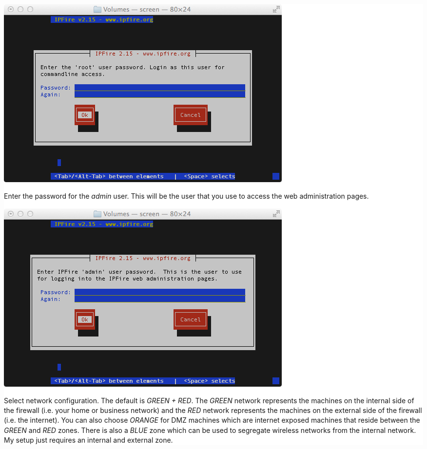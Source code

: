 ![](/images/posts/installing-an-ipfire-based-firewall-14.png)

Enter the password for the *admin* user. This will be the user that you use to access the web administration pages.

![](/images/posts/installing-an-ipfire-based-firewall-15.png)

Select network configuration. The default is *GREEN + RED*. The *GREEN* network represents the machines on the internal side of the firewall (i.e. your home or business network) and the *RED* network represents the machines on the external side of the firewall (i.e. the internet). You can also choose *ORANGE* for DMZ machines which are internet exposed machines that reside between the *GREEN* and *RED* zones. There is also a *BLUE* zone which can be used to segregate wireless networks from the internal network. My setup just requires an internal and external zone.
